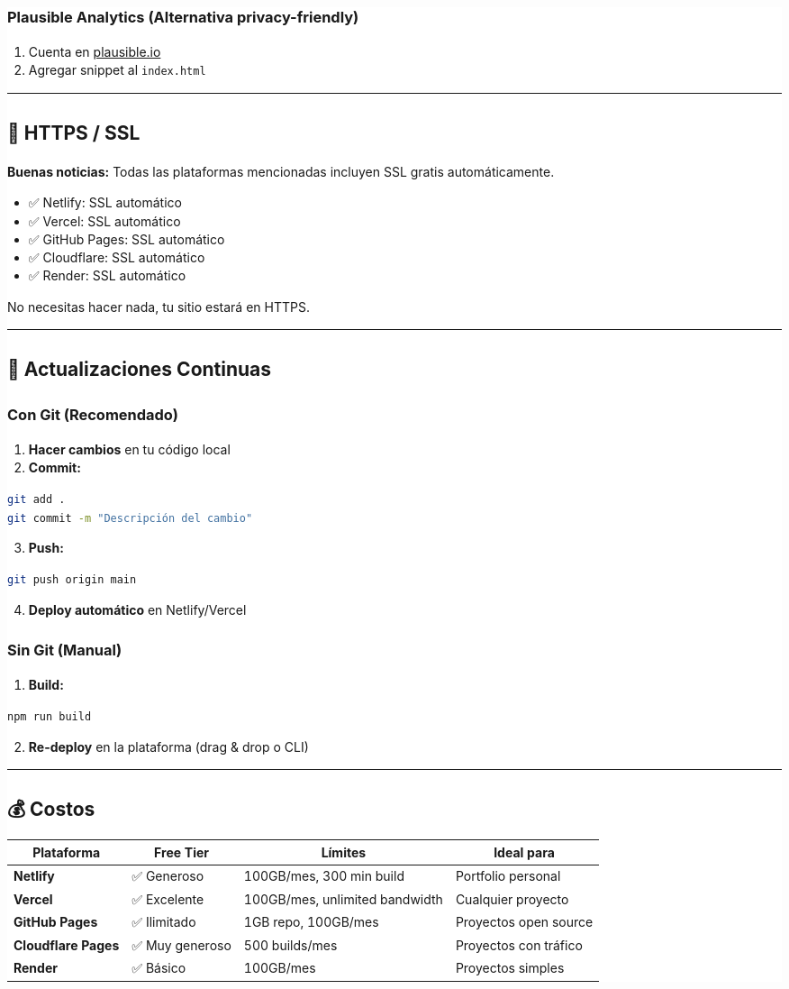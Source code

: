 ### Plausible Analytics (Alternativa privacy-friendly)

1. Cuenta en [plausible.io](https://plausible.io)
2. Agregar snippet al `index.html`

---

## 🔐 HTTPS / SSL

**Buenas noticias:** Todas las plataformas mencionadas incluyen SSL gratis automáticamente.

- ✅ Netlify: SSL automático
- ✅ Vercel: SSL automático
- ✅ GitHub Pages: SSL automático
- ✅ Cloudflare: SSL automático
- ✅ Render: SSL automático

No necesitas hacer nada, tu sitio estará en HTTPS.

---

## 🔄 Actualizaciones Continuas

### Con Git (Recomendado)

1. **Hacer cambios** en tu código local
2. **Commit:**
```bash
git add .
git commit -m "Descripción del cambio"
```
3. **Push:**
```bash
git push origin main
```
4. **Deploy automático** en Netlify/Vercel

### Sin Git (Manual)

1. **Build:**
```bash
npm run build
```
2. **Re-deploy** en la plataforma (drag & drop o CLI)

---

## 💰 Costos

| Plataforma | Free Tier | Límites | Ideal para |
|------------|-----------|---------|------------|
| **Netlify** | ✅ Generoso | 100GB/mes, 300 min build | Portfolio personal |
| **Vercel** | ✅ Excelente | 100GB/mes, unlimited bandwidth | Cualquier proyecto |
| **GitHub Pages** | ✅ Ilimitado | 1GB repo, 100GB/mes | Proyectos open source |
| **Cloudflare Pages** | ✅ Muy generoso | 500 builds/mes | Proyectos con tráfico |
| **Render** | ✅ Básico | 100GB/mes | Proyectos simples |

